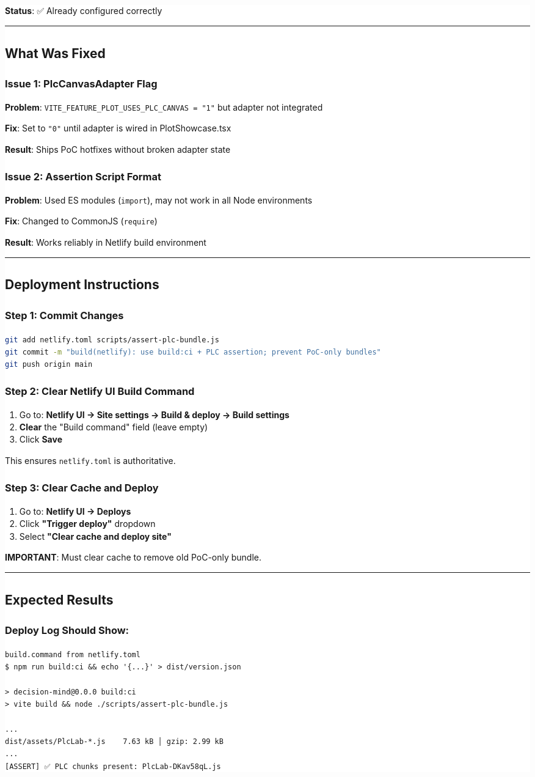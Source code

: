 **Status**: ✅ Already configured correctly

---

## What Was Fixed

### Issue 1: PlcCanvasAdapter Flag
**Problem**: `VITE_FEATURE_PLOT_USES_PLC_CANVAS = "1"` but adapter not integrated

**Fix**: Set to `"0"` until adapter is wired in PlotShowcase.tsx

**Result**: Ships PoC hotfixes without broken adapter state

### Issue 2: Assertion Script Format
**Problem**: Used ES modules (`import`), may not work in all Node environments

**Fix**: Changed to CommonJS (`require`)

**Result**: Works reliably in Netlify build environment

---

## Deployment Instructions

### Step 1: Commit Changes
```bash
git add netlify.toml scripts/assert-plc-bundle.js
git commit -m "build(netlify): use build:ci + PLC assertion; prevent PoC-only bundles"
git push origin main
```

### Step 2: Clear Netlify UI Build Command
1. Go to: **Netlify UI → Site settings → Build & deploy → Build settings**
2. **Clear** the "Build command" field (leave empty)
3. Click **Save**

This ensures `netlify.toml` is authoritative.

### Step 3: Clear Cache and Deploy
1. Go to: **Netlify UI → Deploys**
2. Click **"Trigger deploy"** dropdown
3. Select **"Clear cache and deploy site"**

**IMPORTANT**: Must clear cache to remove old PoC-only bundle.

---

## Expected Results

### Deploy Log Should Show:
```
build.command from netlify.toml
$ npm run build:ci && echo '{...}' > dist/version.json

> decision-mind@0.0.0 build:ci
> vite build && node ./scripts/assert-plc-bundle.js

...
dist/assets/PlcLab-*.js    7.63 kB │ gzip: 2.99 kB
...
[ASSERT] ✅ PLC chunks present: PlcLab-DKav58qL.js
```
